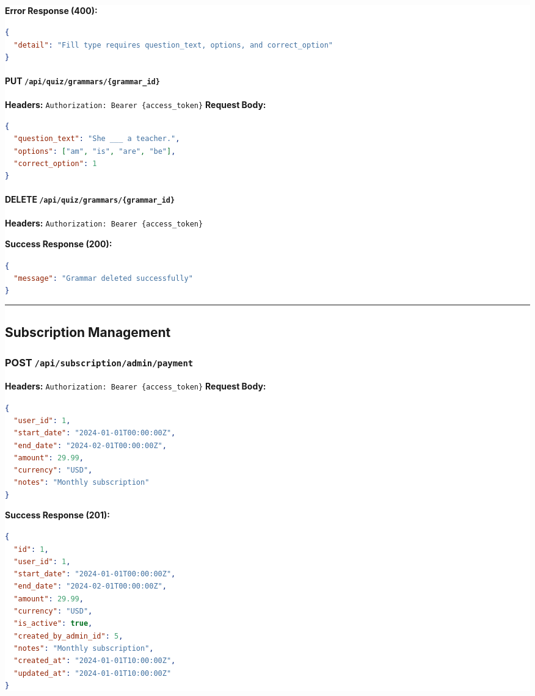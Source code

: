 **Error Response (400):**
```json
{
  "detail": "Fill type requires question_text, options, and correct_option"
}
```

#### PUT `/api/quiz/grammars/{grammar_id}`
**Headers:** `Authorization: Bearer {access_token}`
**Request Body:**
```json
{
  "question_text": "She ___ a teacher.",
  "options": ["am", "is", "are", "be"],
  "correct_option": 1
}
```

#### DELETE `/api/quiz/grammars/{grammar_id}`
**Headers:** `Authorization: Bearer {access_token}`

**Success Response (200):**
```json
{
  "message": "Grammar deleted successfully"
}
```

---

## Subscription Management

### POST `/api/subscription/admin/payment`
**Headers:** `Authorization: Bearer {access_token}`
**Request Body:**
```json
{
  "user_id": 1,
  "start_date": "2024-01-01T00:00:00Z",
  "end_date": "2024-02-01T00:00:00Z",
  "amount": 29.99,
  "currency": "USD",
  "notes": "Monthly subscription"
}
```

**Success Response (201):**
```json
{
  "id": 1,
  "user_id": 1,
  "start_date": "2024-01-01T00:00:00Z",
  "end_date": "2024-02-01T00:00:00Z",
  "amount": 29.99,
  "currency": "USD",
  "is_active": true,
  "created_by_admin_id": 5,
  "notes": "Monthly subscription",
  "created_at": "2024-01-01T10:00:00Z",
  "updated_at": "2024-01-01T10:00:00Z"
}
```
